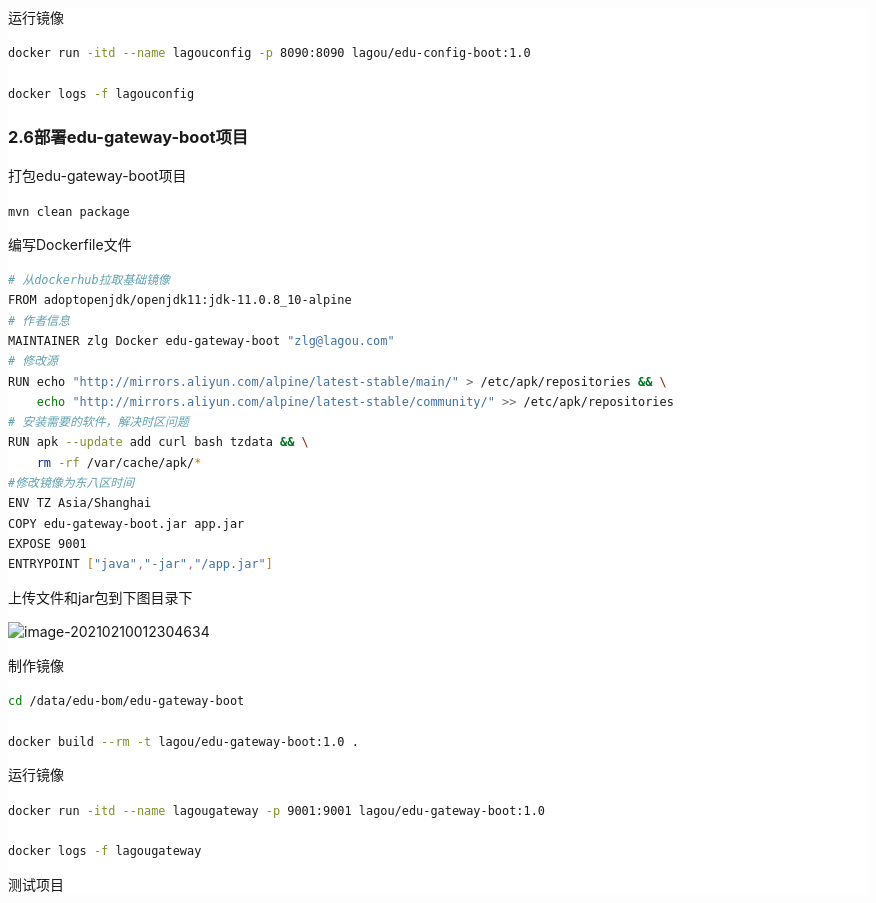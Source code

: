 运行镜像

```sh
docker run -itd --name lagouconfig -p 8090:8090 lagou/edu-config-boot:1.0

docker logs -f lagouconfig
```

### 2.6部署edu-gateway-boot项目

打包edu-gateway-boot项目

```sh
mvn clean package
```

编写Dockerfile文件

```sh
# 从dockerhub拉取基础镜像
FROM adoptopenjdk/openjdk11:jdk-11.0.8_10-alpine
# 作者信息
MAINTAINER zlg Docker edu-gateway-boot "zlg@lagou.com"
# 修改源
RUN echo "http://mirrors.aliyun.com/alpine/latest-stable/main/" > /etc/apk/repositories && \
    echo "http://mirrors.aliyun.com/alpine/latest-stable/community/" >> /etc/apk/repositories
# 安装需要的软件，解决时区问题
RUN apk --update add curl bash tzdata && \
    rm -rf /var/cache/apk/*
#修改镜像为东八区时间
ENV TZ Asia/Shanghai
COPY edu-gateway-boot.jar app.jar
EXPOSE 9001
ENTRYPOINT ["java","-jar","/app.jar"]
```

上传文件和jar包到下图目录下

![image-20210210012304634](https://gitee.com/itzlg/mypictures/raw/master/img/image-20210210012304634.png)

制作镜像

```sh
cd /data/edu-bom/edu-gateway-boot

docker build --rm -t lagou/edu-gateway-boot:1.0 .
```

运行镜像

```sh
docker run -itd --name lagougateway -p 9001:9001 lagou/edu-gateway-boot:1.0

docker logs -f lagougateway
```

测试项目
